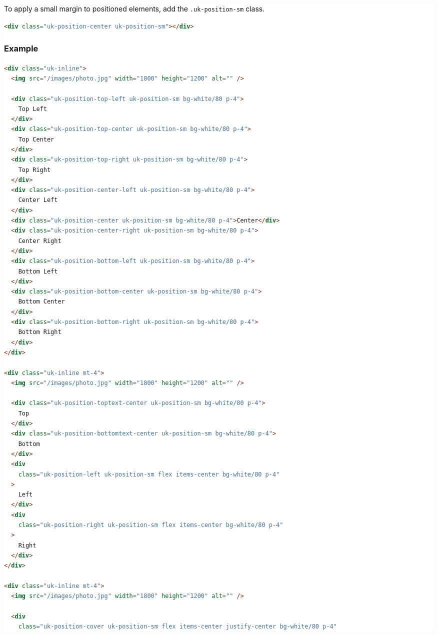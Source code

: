 To apply a small margin to positioned elements, add the `.uk-position-sm` class.

```html
<div class="uk-position-center uk-position-sm"></div>
```

### Example

```html
<div class="uk-inline">
  <img src="/images/photo.jpg" width="1800" height="1200" alt="" />

  <div class="uk-position-top-left uk-position-sm bg-white/80 p-4">
    Top Left
  </div>
  <div class="uk-position-top-center uk-position-sm bg-white/80 p-4">
    Top Center
  </div>
  <div class="uk-position-top-right uk-position-sm bg-white/80 p-4">
    Top Right
  </div>
  <div class="uk-position-center-left uk-position-sm bg-white/80 p-4">
    Center Left
  </div>
  <div class="uk-position-center uk-position-sm bg-white/80 p-4">Center</div>
  <div class="uk-position-center-right uk-position-sm bg-white/80 p-4">
    Center Right
  </div>
  <div class="uk-position-bottom-left uk-position-sm bg-white/80 p-4">
    Bottom Left
  </div>
  <div class="uk-position-bottom-center uk-position-sm bg-white/80 p-4">
    Bottom Center
  </div>
  <div class="uk-position-bottom-right uk-position-sm bg-white/80 p-4">
    Bottom Right
  </div>
</div>

<div class="uk-inline mt-4">
  <img src="/images/photo.jpg" width="1800" height="1200" alt="" />

  <div class="uk-position-toptext-center uk-position-sm bg-white/80 p-4">
    Top
  </div>
  <div class="uk-position-bottomtext-center uk-position-sm bg-white/80 p-4">
    Bottom
  </div>
  <div
    class="uk-position-left uk-position-sm flex items-center bg-white/80 p-4"
  >
    Left
  </div>
  <div
    class="uk-position-right uk-position-sm flex items-center bg-white/80 p-4"
  >
    Right
  </div>
</div>

<div class="uk-inline mt-4">
  <img src="/images/photo.jpg" width="1800" height="1200" alt="" />

  <div
    class="uk-position-cover uk-position-sm flex items-center justify-center bg-white/80 p-4"
```